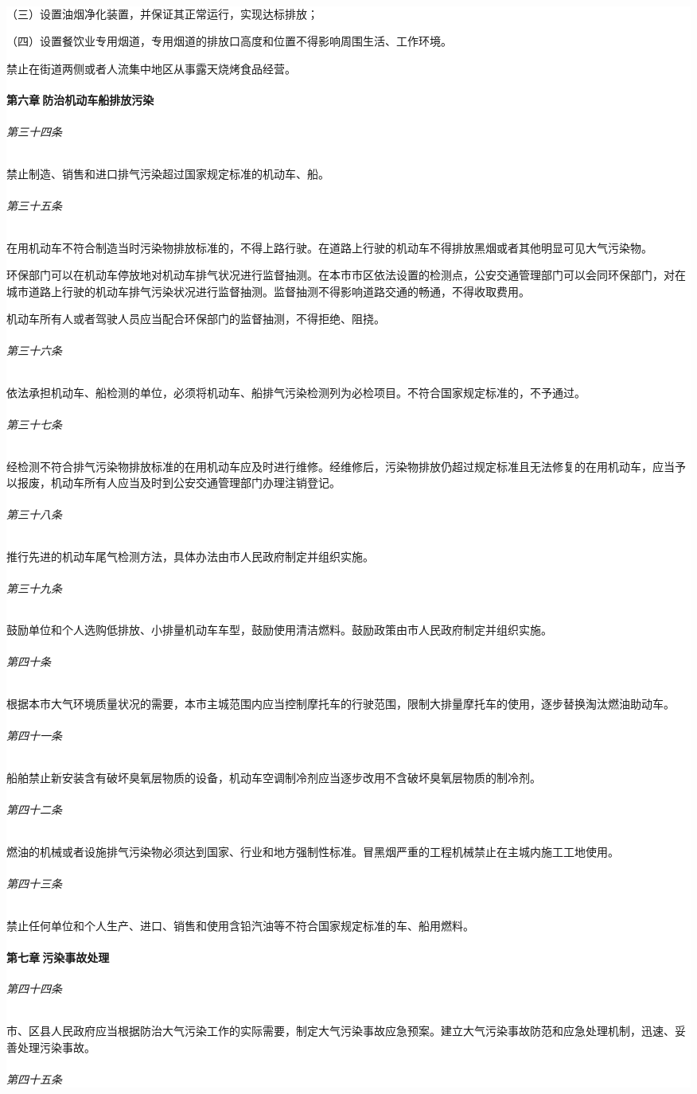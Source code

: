 （三）设置油烟净化装置，并保证其正常运行，实现达标排放；

（四）设置餐饮业专用烟道，专用烟道的排放口高度和位置不得影响周围生活、工作环境。

禁止在街道两侧或者人流集中地区从事露天烧烤食品经营。

#### 第六章 防治机动车船排放污染

###### 第三十四条

禁止制造、销售和进口排气污染超过国家规定标准的机动车、船。

###### 第三十五条

在用机动车不符合制造当时污染物排放标准的，不得上路行驶。在道路上行驶的机动车不得排放黑烟或者其他明显可见大气污染物。

环保部门可以在机动车停放地对机动车排气状况进行监督抽测。在本市市区依法设置的检测点，公安交通管理部门可以会同环保部门，对在城市道路上行驶的机动车排气污染状况进行监督抽测。监督抽测不得影响道路交通的畅通，不得收取费用。

机动车所有人或者驾驶人员应当配合环保部门的监督抽测，不得拒绝、阻挠。

###### 第三十六条

依法承担机动车、船检测的单位，必须将机动车、船排气污染检测列为必检项目。不符合国家规定标准的，不予通过。

###### 第三十七条

经检测不符合排气污染物排放标准的在用机动车应及时进行维修。经维修后，污染物排放仍超过规定标准且无法修复的在用机动车，应当予以报废，机动车所有人应当及时到公安交通管理部门办理注销登记。

###### 第三十八条

推行先进的机动车尾气检测方法，具体办法由市人民政府制定并组织实施。

###### 第三十九条

鼓励单位和个人选购低排放、小排量机动车车型，鼓励使用清洁燃料。鼓励政策由市人民政府制定并组织实施。

###### 第四十条

根据本市大气环境质量状况的需要，本市主城范围内应当控制摩托车的行驶范围，限制大排量摩托车的使用，逐步替换淘汰燃油助动车。

###### 第四十一条

船舶禁止新安装含有破坏臭氧层物质的设备，机动车空调制冷剂应当逐步改用不含破坏臭氧层物质的制冷剂。

###### 第四十二条

燃油的机械或者设施排气污染物必须达到国家、行业和地方强制性标准。冒黑烟严重的工程机械禁止在主城内施工工地使用。

###### 第四十三条

禁止任何单位和个人生产、进口、销售和使用含铅汽油等不符合国家规定标准的车、船用燃料。

#### 第七章 污染事故处理

###### 第四十四条

市、区县人民政府应当根据防治大气污染工作的实际需要，制定大气污染事故应急预案。建立大气污染事故防范和应急处理机制，迅速、妥善处理污染事故。

###### 第四十五条
